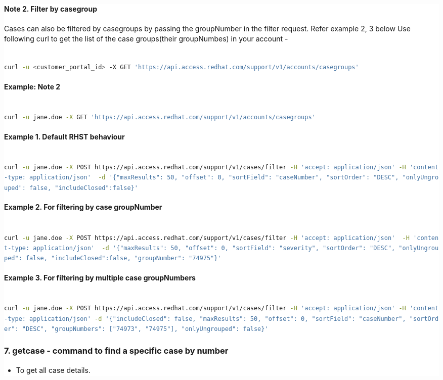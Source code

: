 #### Note 2. Filter by casegroup

Cases can also be filtered by casegroups by passing the groupNumber in the filter request. Refer example 2, 3 below Use following curl to get the list of the case groups(their groupNumbes) in your account -

``` bash

curl -u <customer_portal_id> -X GET 'https://api.access.redhat.com/support/v1/accounts/casegroups'

```

#### Example: Note 2

``` bash

curl -u jane.doe -X GET 'https://api.access.redhat.com/support/v1/accounts/casegroups'

```

#### Example 1. Default RHST behaviour

``` bash

curl -u jane.doe -X POST https://api.access.redhat.com/support/v1/cases/filter -H 'accept: application/json' -H 'content-type: application/json'  -d '{"maxResults": 50, "offset": 0, "sortField": "caseNumber", "sortOrder": "DESC", "onlyUngrouped": false, "includeClosed":false}'

```

#### Example 2. For filtering by case groupNumber

``` bash

curl -u jane.doe -X POST https://api.access.redhat.com/support/v1/cases/filter -H 'accept: application/json'  -H 'content-type: application/json'  -d '{"maxResults": 50, "offset": 0, "sortField": "severity", "sortOrder": "DESC", "onlyUngrouped": false, "includeClosed":false, "groupNumber": "74975"}'

```

#### Example 3. For filtering by multiple case groupNumbers

``` bash

curl -u jane.doe -X POST https://api.access.redhat.com/support/v1/cases/filter -H 'accept: application/json' -H 'content-type: application/json' -d '{"includeClosed": false, "maxResults": 50, "offset": 0, "sortField": "caseNumber", "sortOrder": "DESC", "groupNumbers": ["74973", "74975"], "onlyUngrouped": false}'

```

### 7.  getcase - command to find a specific case by number

* To get all case details.


[//]: # ( vim: set ai et nu sts=2 sw=2 ts=2 tw=100 filetype=markdown :)